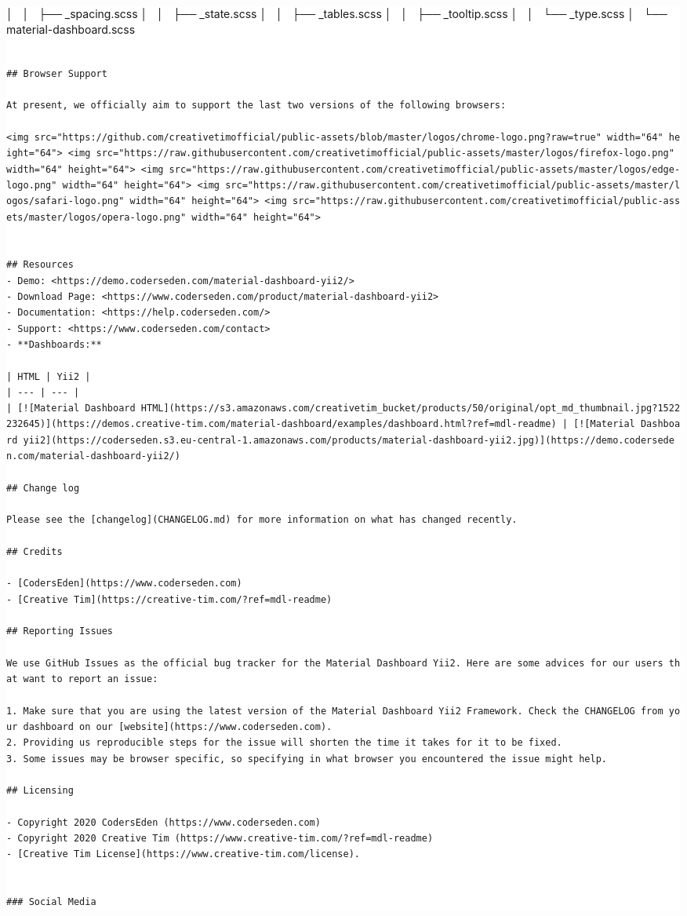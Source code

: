 │       │       ├── _spacing.scss
│       │       ├── _state.scss
│       │       ├── _tables.scss
│       │       ├── _tooltip.scss
│       │       └── _type.scss
│       └── material-dashboard.scss
```

## Browser Support

At present, we officially aim to support the last two versions of the following browsers:

<img src="https://github.com/creativetimofficial/public-assets/blob/master/logos/chrome-logo.png?raw=true" width="64" height="64"> <img src="https://raw.githubusercontent.com/creativetimofficial/public-assets/master/logos/firefox-logo.png" width="64" height="64"> <img src="https://raw.githubusercontent.com/creativetimofficial/public-assets/master/logos/edge-logo.png" width="64" height="64"> <img src="https://raw.githubusercontent.com/creativetimofficial/public-assets/master/logos/safari-logo.png" width="64" height="64"> <img src="https://raw.githubusercontent.com/creativetimofficial/public-assets/master/logos/opera-logo.png" width="64" height="64">


## Resources
- Demo: <https://demo.coderseden.com/material-dashboard-yii2/>
- Download Page: <https://www.coderseden.com/product/material-dashboard-yii2>
- Documentation: <https://help.coderseden.com/>
- Support: <https://www.coderseden.com/contact>
- **Dashboards:**

| HTML | Yii2 |
| --- | --- |
| [![Material Dashboard HTML](https://s3.amazonaws.com/creativetim_bucket/products/50/original/opt_md_thumbnail.jpg?1522232645)](https://demos.creative-tim.com/material-dashboard/examples/dashboard.html?ref=mdl-readme) | [![Material Dashboard yii2](https://coderseden.s3.eu-central-1.amazonaws.com/products/material-dashboard-yii2.jpg)](https://demo.coderseden.com/material-dashboard-yii2/)

## Change log

Please see the [changelog](CHANGELOG.md) for more information on what has changed recently.

## Credits

- [CodersEden](https://www.coderseden.com)
- [Creative Tim](https://creative-tim.com/?ref=mdl-readme)

## Reporting Issues

We use GitHub Issues as the official bug tracker for the Material Dashboard Yii2. Here are some advices for our users that want to report an issue:

1. Make sure that you are using the latest version of the Material Dashboard Yii2 Framework. Check the CHANGELOG from your dashboard on our [website](https://www.coderseden.com).
2. Providing us reproducible steps for the issue will shorten the time it takes for it to be fixed.
3. Some issues may be browser specific, so specifying in what browser you encountered the issue might help.

## Licensing

- Copyright 2020 CodersEden (https://www.coderseden.com)
- Copyright 2020 Creative Tim (https://www.creative-tim.com/?ref=mdl-readme)
- [Creative Tim License](https://www.creative-tim.com/license).


### Social Media

```